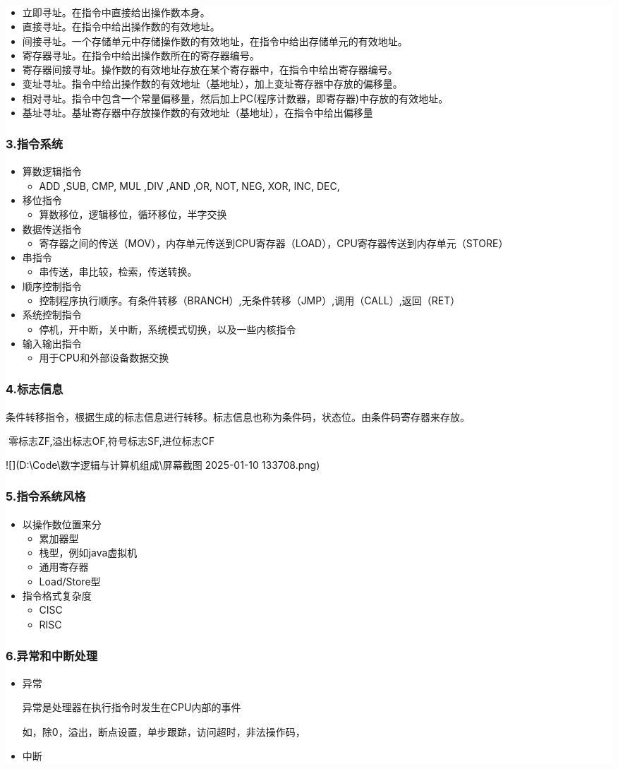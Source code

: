 - 立即寻址。在指令中直接给出操作数本身。
- 直接寻址。在指令中给出操作数的有效地址。
- 间接寻址。一个存储单元中存储操作数的有效地址，在指令中给出存储单元的有效地址。
- 寄存器寻址。在指令中给出操作数所在的寄存器编号。
- 寄存器间接寻址。操作数的有效地址存放在某个寄存器中，在指令中给出寄存器编号。
- 变址寻址。指令中给出操作数的有效地址（基地址），加上变址寄存器中存放的偏移量。
- 相对寻址。指令中包含一个常量偏移量，然后加上PC(程序计数器，即寄存器)中存放的有效地址。
- 基址寻址。基址寄存器中存放操作数的有效地址（基地址），在指令中给出偏移量

### 3.指令系统

- 算数逻辑指令
  - ADD ,SUB, CMP, MUL ,DIV ,AND ,OR, NOT, NEG, XOR, INC, DEC, 
- 移位指令
  - 算数移位，逻辑移位，循环移位，半字交换
- 数据传送指令
  - 寄存器之间的传送（MOV），内存单元传送到CPU寄存器（LOAD），CPU寄存器传送到内存单元（STORE）
- 串指令
  - 串传送，串比较，检索，传送转换。
- 顺序控制指令
  - 控制程序执行顺序。有条件转移（BRANCH）,无条件转移（JMP）,调用（CALL）,返回（RET）
- 系统控制指令
  - 停机，开中断，关中断，系统模式切换，以及一些内核指令
- 输入输出指令
  - 用于CPU和外部设备数据交换

### 4.标志信息

​	条件转移指令，根据生成的标志信息进行转移。标志信息也称为条件码，状态位。由条件码寄存器来存放。

​	零标志ZF,溢出标志OF,符号标志SF,进位标志CF

![](D:\Code\数字逻辑与计算机组成\屏幕截图 2025-01-10 133708.png)

### 5.指令系统风格

- 以操作数位置来分
  - 累加器型
  - 栈型，例如java虚拟机
  - 通用寄存器
  - Load/Store型
- 指令格式复杂度
  - CISC
  - RISC

### 6.异常和中断处理

- 异常

  异常是处理器在执行指令时发生在CPU内部的事件

  如，除0，溢出，断点设置，单步跟踪，访问超时，非法操作码，

- 中断
